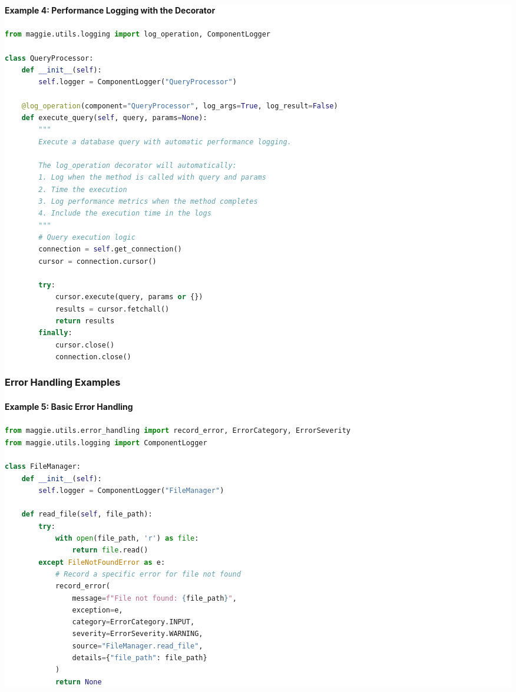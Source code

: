 ```python

```

#### Example 4: Performance Logging with the Decorator

```python
from maggie.utils.logging import log_operation, ComponentLogger

class QueryProcessor:
    def __init__(self):
        self.logger = ComponentLogger("QueryProcessor")
        
    @log_operation(component="QueryProcessor", log_args=True, log_result=False)
    def execute_query(self, query, params=None):
        """
        Execute a database query with automatic performance logging.
        
        The log_operation decorator will automatically:
        1. Log when the method is called with query and params
        2. Time the execution
        3. Log performance metrics when the method completes
        4. Include the execution time in the logs
        """
        # Query execution logic
        connection = self.get_connection()
        cursor = connection.cursor()
        
        try:
            cursor.execute(query, params or {})
            results = cursor.fetchall()
            return results
        finally:
            cursor.close()
            connection.close()

```

### Error Handling Examples

#### Example 5: Basic Error Handling

```python
from maggie.utils.error_handling import record_error, ErrorCategory, ErrorSeverity
from maggie.utils.logging import ComponentLogger

class FileManager:
    def __init__(self):
        self.logger = ComponentLogger("FileManager")
        
    def read_file(self, file_path):
        try:
            with open(file_path, 'r') as file:
                return file.read()
        except FileNotFoundError as e:
            # Record a specific error for file not found
            record_error(
                message=f"File not found: {file_path}",
                exception=e,
                category=ErrorCategory.INPUT,
                severity=ErrorSeverity.WARNING,
                source="FileManager.read_file",
                details={"file_path": file_path}
            )
            return None
```